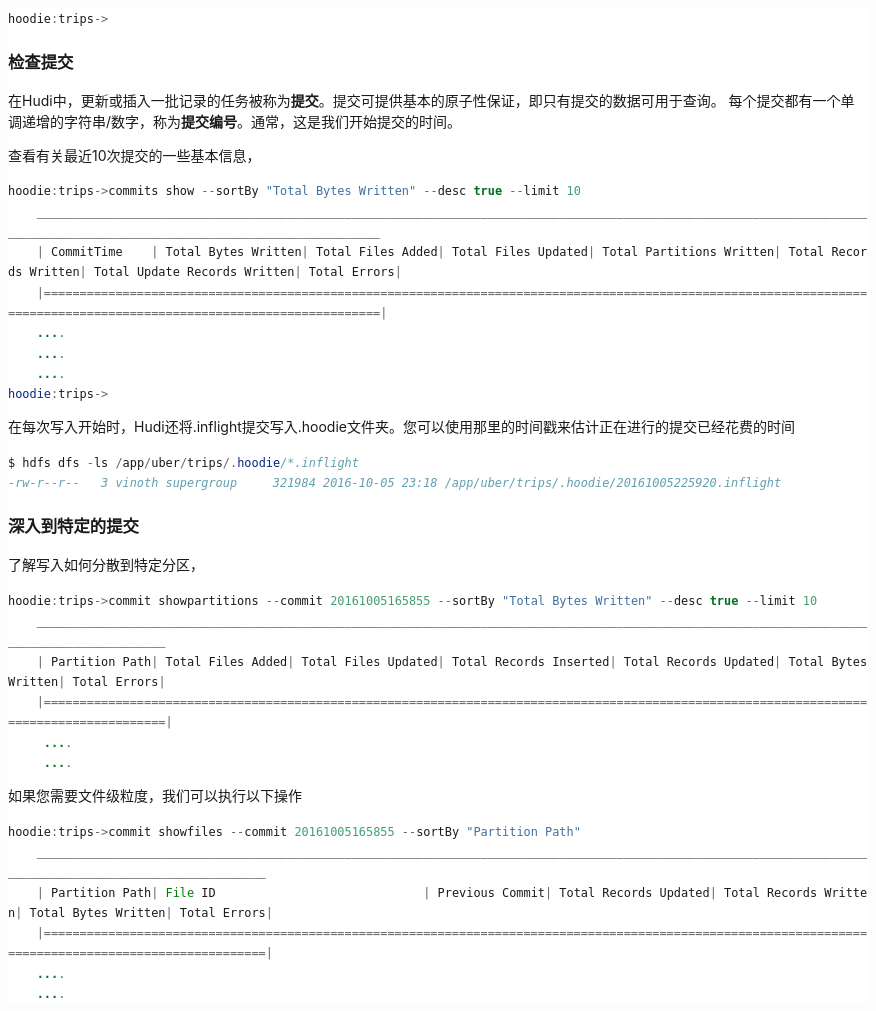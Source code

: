 ```java
hoodie:trips->
```


### 检查提交

在Hudi中，更新或插入一批记录的任务被称为**提交**。提交可提供基本的原子性保证，即只有提交的数据可用于查询。
每个提交都有一个单调递增的字符串/数字，称为**提交编号**。通常，这是我们开始提交的时间。

查看有关最近10次提交的一些基本信息，


```java
hoodie:trips->commits show --sortBy "Total Bytes Written" --desc true --limit 10
    ________________________________________________________________________________________________________________________________________________________________________
    | CommitTime    | Total Bytes Written| Total Files Added| Total Files Updated| Total Partitions Written| Total Records Written| Total Update Records Written| Total Errors|
    |=======================================================================================================================================================================|
    ....
    ....
    ....
hoodie:trips->
```

在每次写入开始时，Hudi还将.inflight提交写入.hoodie文件夹。您可以使用那里的时间戳来估计正在进行的提交已经花费的时间

```java
$ hdfs dfs -ls /app/uber/trips/.hoodie/*.inflight
-rw-r--r--   3 vinoth supergroup     321984 2016-10-05 23:18 /app/uber/trips/.hoodie/20161005225920.inflight
```


### 深入到特定的提交

了解写入如何分散到特定分区，


```java
hoodie:trips->commit showpartitions --commit 20161005165855 --sortBy "Total Bytes Written" --desc true --limit 10
    __________________________________________________________________________________________________________________________________________
    | Partition Path| Total Files Added| Total Files Updated| Total Records Inserted| Total Records Updated| Total Bytes Written| Total Errors|
    |=========================================================================================================================================|
     ....
     ....
```

如果您需要文件级粒度，我们可以执行以下操作

```java
hoodie:trips->commit showfiles --commit 20161005165855 --sortBy "Partition Path"
    ________________________________________________________________________________________________________________________________________________________
    | Partition Path| File ID                             | Previous Commit| Total Records Updated| Total Records Written| Total Bytes Written| Total Errors|
    |=======================================================================================================================================================|
    ....
    ....
```
